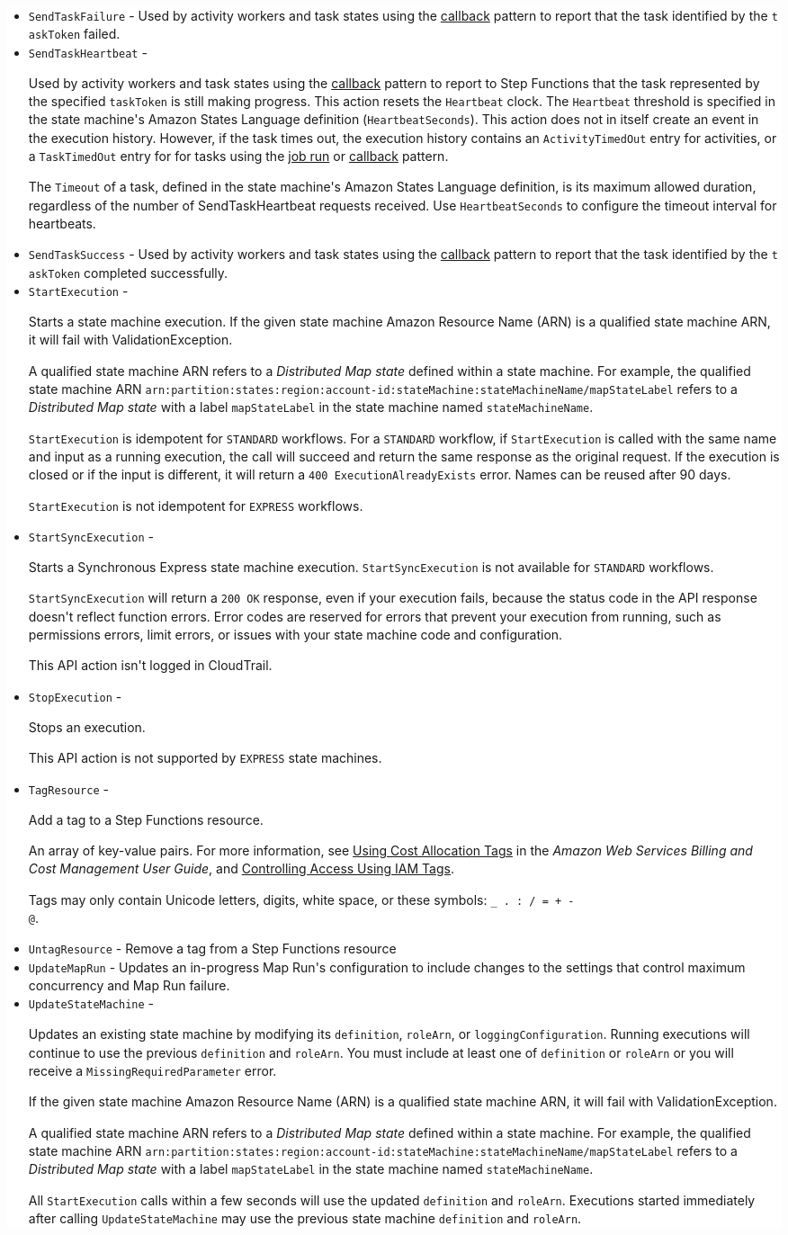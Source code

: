 * `SendTaskFailure` - Used by activity workers and task states using the <a href="https://docs.aws.amazon.com/step-functions/latest/dg/connect-to-resource.html#connect-wait-token">callback</a> pattern to report that the task identified by the <code>taskToken</code> failed.
* `SendTaskHeartbeat` - <p>Used by activity workers and task states using the <a href="https://docs.aws.amazon.com/step-functions/latest/dg/connect-to-resource.html#connect-wait-token">callback</a> pattern to report to Step Functions that the task represented by the specified <code>taskToken</code> is still making progress. This action resets the <code>Heartbeat</code> clock. The <code>Heartbeat</code> threshold is specified in the state machine's Amazon States Language definition (<code>HeartbeatSeconds</code>). This action does not in itself create an event in the execution history. However, if the task times out, the execution history contains an <code>ActivityTimedOut</code> entry for activities, or a <code>TaskTimedOut</code> entry for for tasks using the <a href="https://docs.aws.amazon.com/step-functions/latest/dg/connect-to-resource.html#connect-sync">job run</a> or <a href="https://docs.aws.amazon.com/step-functions/latest/dg/connect-to-resource.html#connect-wait-token">callback</a> pattern.</p> <note> <p>The <code>Timeout</code> of a task, defined in the state machine's Amazon States Language definition, is its maximum allowed duration, regardless of the number of <a>SendTaskHeartbeat</a> requests received. Use <code>HeartbeatSeconds</code> to configure the timeout interval for heartbeats.</p> </note>
* `SendTaskSuccess` - Used by activity workers and task states using the <a href="https://docs.aws.amazon.com/step-functions/latest/dg/connect-to-resource.html#connect-wait-token">callback</a> pattern to report that the task identified by the <code>taskToken</code> completed successfully.
* `StartExecution` - <p>Starts a state machine execution. If the given state machine Amazon Resource Name (ARN) is a qualified state machine ARN, it will fail with ValidationException.</p> <p>A qualified state machine ARN refers to a <i>Distributed Map state</i> defined within a state machine. For example, the qualified state machine ARN <code>arn:partition:states:region:account-id:stateMachine:stateMachineName/mapStateLabel</code> refers to a <i>Distributed Map state</i> with a label <code>mapStateLabel</code> in the state machine named <code>stateMachineName</code>.</p> <note> <p> <code>StartExecution</code> is idempotent for <code>STANDARD</code> workflows. For a <code>STANDARD</code> workflow, if <code>StartExecution</code> is called with the same name and input as a running execution, the call will succeed and return the same response as the original request. If the execution is closed or if the input is different, it will return a <code>400 ExecutionAlreadyExists</code> error. Names can be reused after 90 days. </p> <p> <code>StartExecution</code> is not idempotent for <code>EXPRESS</code> workflows. </p> </note>
* `StartSyncExecution` - <p>Starts a Synchronous Express state machine execution. <code>StartSyncExecution</code> is not available for <code>STANDARD</code> workflows.</p> <note> <p> <code>StartSyncExecution</code> will return a <code>200 OK</code> response, even if your execution fails, because the status code in the API response doesn't reflect function errors. Error codes are reserved for errors that prevent your execution from running, such as permissions errors, limit errors, or issues with your state machine code and configuration. </p> </note> <note> <p>This API action isn't logged in CloudTrail.</p> </note>
* `StopExecution` - <p>Stops an execution.</p> <p>This API action is not supported by <code>EXPRESS</code> state machines.</p>
* `TagResource` - <p>Add a tag to a Step Functions resource.</p> <p>An array of key-value pairs. For more information, see <a href="https://docs.aws.amazon.com/awsaccountbilling/latest/aboutv2/cost-alloc-tags.html">Using Cost Allocation Tags</a> in the <i>Amazon Web Services Billing and Cost Management User Guide</i>, and <a href="https://docs.aws.amazon.com/IAM/latest/UserGuide/access_iam-tags.html">Controlling Access Using IAM Tags</a>.</p> <p>Tags may only contain Unicode letters, digits, white space, or these symbols: <code>_ . : / = + - @</code>.</p>
* `UntagResource` - Remove a tag from a Step Functions resource
* `UpdateMapRun` - Updates an in-progress Map Run's configuration to include changes to the settings that control maximum concurrency and Map Run failure.
* `UpdateStateMachine` - <p>Updates an existing state machine by modifying its <code>definition</code>, <code>roleArn</code>, or <code>loggingConfiguration</code>. Running executions will continue to use the previous <code>definition</code> and <code>roleArn</code>. You must include at least one of <code>definition</code> or <code>roleArn</code> or you will receive a <code>MissingRequiredParameter</code> error.</p> <p>If the given state machine Amazon Resource Name (ARN) is a qualified state machine ARN, it will fail with ValidationException.</p> <p>A qualified state machine ARN refers to a <i>Distributed Map state</i> defined within a state machine. For example, the qualified state machine ARN <code>arn:partition:states:region:account-id:stateMachine:stateMachineName/mapStateLabel</code> refers to a <i>Distributed Map state</i> with a label <code>mapStateLabel</code> in the state machine named <code>stateMachineName</code>.</p> <note> <p>All <code>StartExecution</code> calls within a few seconds will use the updated <code>definition</code> and <code>roleArn</code>. Executions started immediately after calling <code>UpdateStateMachine</code> may use the previous state machine <code>definition</code> and <code>roleArn</code>. </p> </note>
